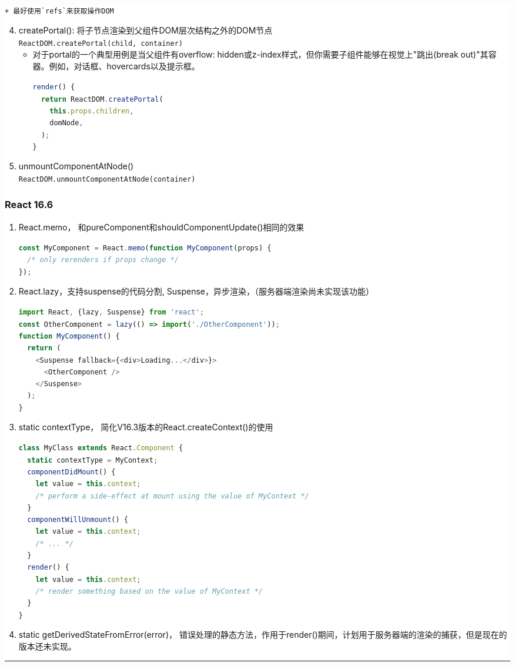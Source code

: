 	+ 最好使用`refs`来获取操作DOM
4. createPortal(): 将子节点渲染到父组件DOM层次结构之外的DOM节点
	<br> `ReactDOM.createPortal(child, container)`
	+ 对于portal的一个典型用例是当父组件有overflow: hidden或z-index样式，但你需要子组件能够在视觉上"跳出(break out)"其容器。例如，对话框、hovercards以及提示框。
		```javascript
		render() {
		  return ReactDOM.createPortal(
		    this.props.children,
		    domNode,
		  );
		}
		```
5. unmountComponentAtNode()
	<br>`ReactDOM.unmountComponentAtNode(container)`
### React 16.6
1. React.memo， 和pureComponent和shouldComponentUpdate()相同的效果
	```javascript
	const MyComponent = React.memo(function MyComponent(props) {
	  /* only rerenders if props change */
	});
	```
2. React.lazy，支持suspense的代码分割, Suspense，异步渲染，（服务器端渲染尚未实现该功能）
	```javascript
	import React, {lazy, Suspense} from 'react';
	const OtherComponent = lazy(() => import('./OtherComponent'));
	function MyComponent() {
	  return (
	    <Suspense fallback={<div>Loading...</div>}>
	      <OtherComponent />
	    </Suspense>
	  );
	}
	```
3. static contextType， 简化V16.3版本的React.createContext()的使用
	```javascript
	class MyClass extends React.Component {
	  static contextType = MyContext;
	  componentDidMount() {
	    let value = this.context;
	    /* perform a side-effect at mount using the value of MyContext */
	  }
	  componentWillUnmount() {
	    let value = this.context;
	    /* ... */
	  }
	  render() {
	    let value = this.context;
	    /* render something based on the value of MyContext */
	  }
	}
	```
4. static getDerivedStateFromError(error)， 错误处理的静态方法，作用于render()期间，计划用于服务器端的渲染的捕获，但是现在的版本还未实现。
_____
